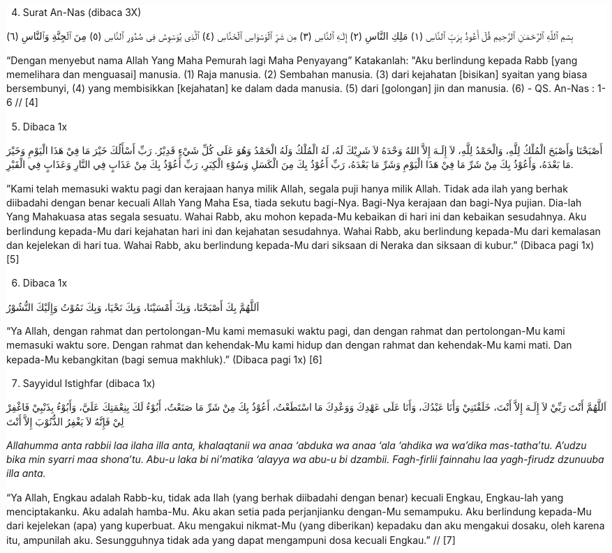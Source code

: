 

4. Surat An-Nas (dibaca 3X)

بِسۡمِ ٱللَّهِ ٱلرَّحۡمَـٰنِ ٱلرَّحِيمِ
قُلۡ أَعُوذُ بِرَبِّ ٱلنَّاسِ (١) مَلِكِ النَّاسِ (٢) إِلَـٰهِ ٱلنَّاسِ (٣) مِن شَرِّ ٱلۡوَسۡوَاسِ ٱلۡخَنَّاسِ (٤) ٱلَّذِى يُوَسۡوِسُ فِى صُدُورِ ٱلنَّاسِ (٥) مِنَ ٱلۡجِنَّةِ وَٱلنَّاسِ (٦)

“Dengan menyebut nama Allah Yang Maha Pemurah lagi Maha Penyayang”
Katakanlah: "Aku berlindung kepada Rabb [yang memelihara dan menguasai] manusia. (1) Raja manusia. (2) Sembahan manusia. (3) dari kejahatan [bisikan] syaitan yang biasa bersembunyi, (4) yang membisikkan [kejahatan] ke dalam dada manusia. (5) dari [golongan] jin dan manusia. (6) - QS. An-Nas : 1-6  // [4]



5. Dibaca 1x


أَصْبَحْنَا وَأَصْبَحَ الْمُلْكُ لِلَّهِ، وَالْحَمْدُ لِلَّهِ، لاَ إِلَـهَ إِلاَّ اللهُ وَحْدَهُ لاَ شَرِيْكَ لَهُ، لَهُ الْمُلْكُ وَلَهُ الْحَمْدُ وَهُوَ عَلَى كُلِّ شَيْءٍ قَدِيْرُ. رَبِّ أَسْأَلُكَ خَيْرَ مَا فِيْ هَذَا الْيَوْمِ وَخَيْرَ مَا بَعْدَهُ، وَأَعُوْذُ بِكَ مِنْ شَرِّ مَا فِيْ هَذَا الْيَوْمِ وَشَرِّ مَا بَعْدَهُ، رَبِّ أَعُوْذُ بِكَ مِنَ الْكَسَلِ وَسُوْءِ الْكِبَرِ، رَبِّ أَعُوْذُ بِكَ مِنْ عَذَابٍ فِي النَّارِ وَعَذَابٍ فِي الْقَبْرِ.

”Kami telah memasuki waktu pagi dan kerajaan hanya milik Allah, segala puji hanya milik Allah. Tidak ada ilah yang berhak diibadahi dengan benar kecuali Allah Yang Maha Esa, tiada sekutu bagi-Nya. Bagi-Nya kerajaan dan bagi-Nya pujian. Dia-lah Yang Mahakuasa atas segala sesuatu. Wahai Rabb, aku mohon kepada-Mu kebaikan di hari ini dan kebaikan sesudahnya. Aku berlindung kepada-Mu dari kejahatan hari ini dan kejahatan sesudahnya. Wahai Rabb, aku berlindung kepada-Mu dari kemalasan dan kejelekan di hari tua. Wahai Rabb, aku berlindung kepada-Mu dari siksaan di Neraka dan siksaan di kubur.” (Dibaca pagi 1x) [5]


6. Dibaca 1x


اَللَّهُمَّ بِكَ أَصْبَحْنَا، وَبِكَ أَمْسَيْنَا، وَبِكَ نَحْيَا، وَبِكَ نَمُوْتُ وَإِلَيْكَ النُّشُوْرُ

“Ya Allah, dengan rahmat dan pertolongan-Mu kami memasuki waktu pagi, dan dengan rahmat dan pertolongan-Mu kami memasuki waktu sore. Dengan rahmat dan kehendak-Mu kami hidup dan dengan rahmat dan kehendak-Mu kami mati. Dan kepada-Mu kebangkitan (bagi semua makhluk).” (Dibaca pagi 1x) [6]




7. Sayyidul Istighfar (dibaca 1x)

اَللَّهُمَّ أَنْتَ رَبِّيْ لاَ إِلَـهَ إِلاَّ أَنْتَ، خَلَقْتَنِيْ وَأَنَا عَبْدُكَ، وَأَنَا عَلَى عَهْدِكَ وَوَعْدِكَ مَا اسْتَطَعْتُ، أَعُوْذُ بِكَ مِنْ شَرِّ مَا صَنَعْتُ، أَبُوْءُ لَكَ بِنِعْمَتِكَ عَلَيَّ، وَأَبُوْءُ بِذَنْبِيْ فَاغْفِرْ لِيْ فَإِنَّهُ لاَ يَغْفِرُ الذُّنُوْبَ إِلاَّ أَنْتَ

_Allahumma anta rabbii laa ilaha illa anta, khalaqtanii wa anaa ‘abduka wa anaa ‘ala ‘ahdika wa wa’dika mas-tatha’tu. A’udzu bika min syarri maa shona’tu. Abu-u laka bi ni’matika ‘alayya wa abu-u bi dzambii. Fagh-firlii fainnahu laa yagh-firudz dzunuuba illa anta._

“Ya Allah, Engkau adalah Rabb-ku, tidak ada Ilah (yang berhak diibadahi dengan benar) kecuali Engkau, Engkau-lah yang menciptakanku. Aku adalah hamba-Mu. Aku akan setia pada perjanjianku dengan-Mu semampuku. Aku berlindung kepada-Mu dari kejelekan (apa) yang kuperbuat. Aku mengakui nikmat-Mu (yang diberikan) kepadaku dan aku mengakui dosaku, oleh karena itu, ampunilah aku. Sesungguhnya tidak ada yang dapat mengampuni dosa kecuali Engkau.” // [7]
